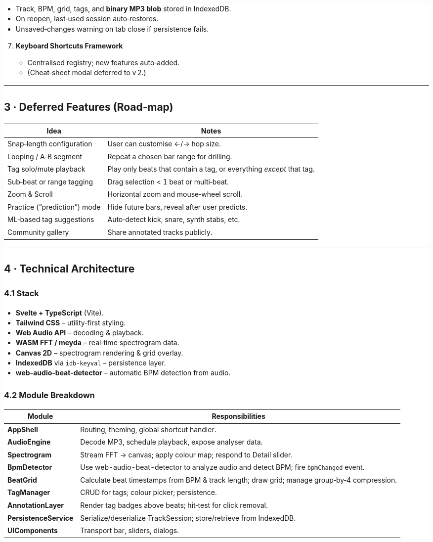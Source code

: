    * Track, BPM, grid, tags, and **binary MP3 blob** stored in IndexedDB.
   * On reopen, last‑used session auto‑restores.
   * Unsaved‑changes warning on tab close if persistence fails.
7. **Keyboard Shortcuts Framework**

   * Centralised registry; new features auto‑added.
   * (Cheat‑sheet modal deferred to v 2.)

---

## 3 · Deferred Features (Road‑map)

| Idea                         | Notes                                                                |
| ---------------------------- | -------------------------------------------------------------------- |
| Snap‑length configuration    | User can customise ←/→ hop size.                                     |
| Looping / A‑B segment        | Repeat a chosen bar range for drilling.                              |
| Tag solo/mute playback       | Play only beats that contain a tag, or everything *except* that tag. |
| Sub‑beat or range tagging    | Drag selection < 1 beat or multi‑beat.                               |
| Zoom & Scroll                | Horizontal zoom and mouse‑wheel scroll.                              |
| Practice (“prediction”) mode | Hide future bars, reveal after user predicts.                        |
| ML‑based tag suggestions     | Auto‑detect kick, snare, synth stabs, etc.                           |
| Community gallery            | Share annotated tracks publicly.                                     |

---

## 4 · Technical Architecture

### 4.1 Stack

* **Svelte + TypeScript** (Vite).
* **Tailwind CSS** – utility‑first styling.
* **Web Audio API** – decoding & playback.
* **WASM FFT / meyda** – real‑time spectrogram data.
* **Canvas 2D** – spectrogram rendering & grid overlay.
* **IndexedDB** via `idb-keyval` – persistence layer.
* **web-audio-beat-detector** – automatic BPM detection from audio.

### 4.2 Module Breakdown

| Module                 | Responsibilities                                                                             |
| ---------------------- | -------------------------------------------------------------------------------------------- |
| **AppShell**           | Routing, theming, global shortcut handler.                                                   |
| **AudioEngine**        | Decode MP3, schedule playback, expose analyser data.                                         |
| **Spectrogram**        | Stream FFT → canvas; apply colour map; respond to Detail slider.                             |
| **BpmDetector**        | Use web-audio-beat-detector to analyze audio and detect BPM; fire `bpmChanged` event.        |
| **BeatGrid**           | Calculate beat timestamps from BPM & track length; draw grid; manage group‑by‑4 compression. |
| **TagManager**         | CRUD for tags; colour picker; persistence.                                                   |
| **AnnotationLayer**    | Render tag badges above beats; hit‑test for click removal.                                   |
| **PersistenceService** | Serialize/deserialize TrackSession; store/retrieve from IndexedDB.                           |
| **UIComponents**       | Transport bar, sliders, dialogs.                                                             |
